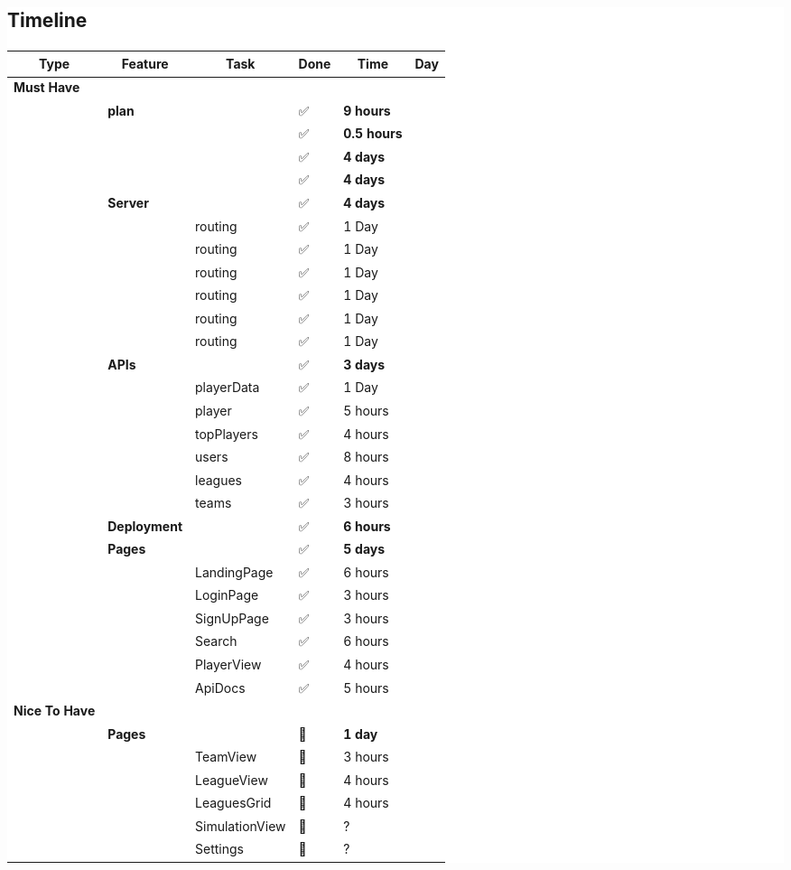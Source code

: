 ## **Timeline**

| Type             | Feature         | Task           | Done                  | Time          | Day |
| ---------------- | --------------- | -------------- | --------------------- | ------------- | --- |
| **Must Have**    |                 |                |                       |               |     |
|                  | **plan**        |                | :white_check_mark:    | **9 hours**   |     |
|                  |                 |                | :white_check_mark:    | **0.5 hours** |     |
|                  |                 |                | :white_check_mark:    | **4 days**    |     |
|                  |                 |                | :white_check_mark:    | **4 days**    |     |
|                  | **Server**      |                | :white_check_mark:    | **4 days**    |     |
|                  |                 | routing        | :white_check_mark:    | 1 Day         |     |
|                  |                 | routing        | :white_check_mark:    | 1 Day         |     |
|                  |                 | routing        | :white_check_mark:    | 1 Day         |     |
|                  |                 | routing        | :white_check_mark:    | 1 Day         |     |
|                  |                 | routing        | :white_check_mark:    | 1 Day         |     |
|                  |                 | routing        | :white_check_mark:    | 1 Day         |     |
|                  | **APIs**        |                | :white_check_mark:    | **3 days**    |     |
|                  |                 | playerData     | :white_check_mark:    | 1 Day         |     |
|                  |                 | player         | :white_check_mark:    | 5 hours       |     |
|                  |                 | topPlayers     | :white_check_mark:    | 4 hours       |     |
|                  |                 | users          | :white_check_mark:    | 8 hours       |     |
|                  |                 | leagues        | :white_check_mark:    | 4 hours       |     |
|                  |                 | teams          | :white_check_mark:    | 3 hours       |     |
|                  | **Deployment**  |                | :white_check_mark:    | **6 hours**   |     |
|                  | **Pages**       |                | :white_check_mark:    | **5 days**    |     |
|                  |                 | LandingPage    | :white_check_mark:    | 6 hours       |     |
|                  |                 | LoginPage      | :white_check_mark:    | 3 hours       |     |
|                  |                 | SignUpPage     | :white_check_mark:    | 3 hours       |     |
|                  |                 | Search         | :white_check_mark:    | 6 hours       |     |
|                  |                 | PlayerView     | :white_check_mark:    | 4 hours       |     |
|                  |                 | ApiDocs        | :white_check_mark:    | 5 hours       |     |
| **Nice To Have** |                 |                |                       |               |     |
|                  | **Pages**       |                | :black_square_button: | **1 day**     |     |
|                  |                 | TeamView       | :black_square_button: | 3 hours       |     |
|                  |                 | LeagueView     | :black_square_button: | 4 hours       |     |
|                  |                 | LeaguesGrid    | :black_square_button: | 4 hours       |     |
|                  |                 | SimulationView | :black_square_button: | ?             |     |
|                  |                 | Settings       | :black_square_button: | ?             |     |